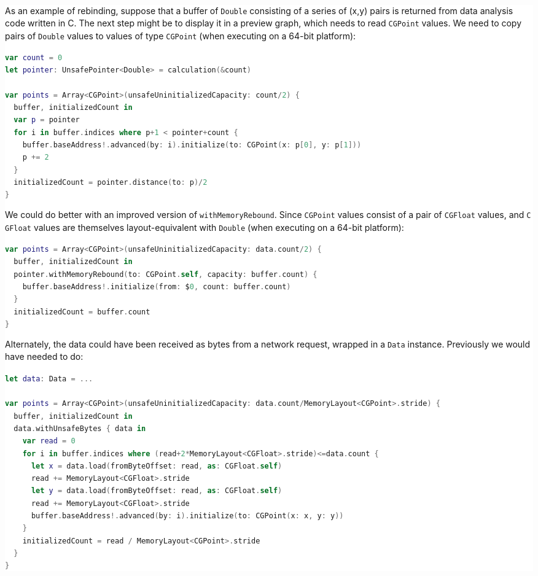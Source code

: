 As an example of rebinding, suppose that a buffer of `Double` consisting of a series of (x,y) pairs is returned from data analysis code written in C.
The next step might be to display it in a preview graph, which needs to read `CGPoint` values.
We need to copy pairs of `Double` values to values of type `CGPoint` (when executing on a 64-bit platform):

```swift
var count = 0
let pointer: UnsafePointer<Double> = calculation(&count)

var points = Array<CGPoint>(unsafeUninitializedCapacity: count/2) {
  buffer, initializedCount in
  var p = pointer
  for i in buffer.indices where p+1 < pointer+count {
    buffer.baseAddress!.advanced(by: i).initialize(to: CGPoint(x: p[0], y: p[1]))
    p += 2
  }
  initializedCount = pointer.distance(to: p)/2
}
```

We could do better with an improved version of `withMemoryRebound`.
Since `CGPoint` values consist of a pair of `CGFloat` values,
and `CGFloat` values are themselves layout-equivalent with `Double` (when executing on a 64-bit platform):
```swift
var points = Array<CGPoint>(unsafeUninitializedCapacity: data.count/2) {
  buffer, initializedCount in
  pointer.withMemoryRebound(to: CGPoint.self, capacity: buffer.count) {
    buffer.baseAddress!.initialize(from: $0, count: buffer.count)
  }
  initializedCount = buffer.count
}
```

Alternately, the data could have been received as bytes from a network request, wrapped in a `Data` instance.
Previously we would have needed to do:
```swift
let data: Data = ...

var points = Array<CGPoint>(unsafeUninitializedCapacity: data.count/MemoryLayout<CGPoint>.stride) {
  buffer, initializedCount in
  data.withUnsafeBytes { data in
    var read = 0
    for i in buffer.indices where (read+2*MemoryLayout<CGFloat>.stride)<=data.count {
      let x = data.load(fromByteOffset: read, as: CGFloat.self)
      read += MemoryLayout<CGFloat>.stride
      let y = data.load(fromByteOffset: read, as: CGFloat.self)
      read += MemoryLayout<CGFloat>.stride
      buffer.baseAddress!.advanced(by: i).initialize(to: CGPoint(x: x, y: y))
    }
    initializedCount = read / MemoryLayout<CGPoint>.stride
  }
}
```
